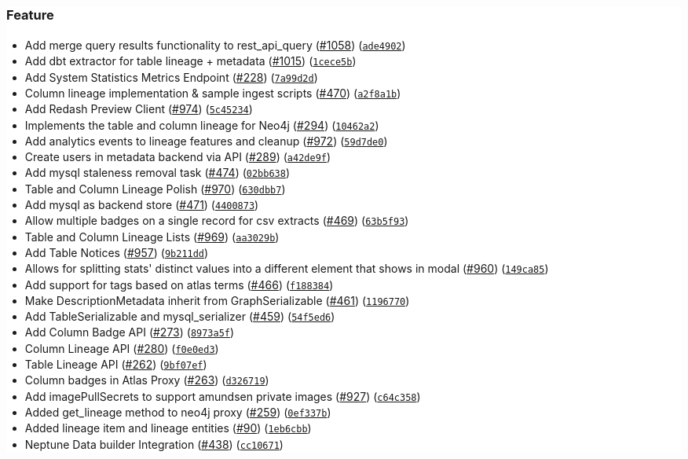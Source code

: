 ### Feature
* Add merge query results functionality to rest_api_query ([#1058](https://github.com/ajbosco/amundsen/issues/1058)) ([`ade4902`](https://github.com/ajbosco/amundsen/commit/ade49021c0ea8a9ff8fa150e89754eb7718db038))
* Add dbt extractor for table lineage + metadata ([#1015](https://github.com/ajbosco/amundsen/issues/1015)) ([`1cece5b`](https://github.com/ajbosco/amundsen/commit/1cece5b4461c8623414ccfb635e495e794a55988))
* Add System Statistics Metrics Endpoint ([#228](https://github.com/ajbosco/amundsen/issues/228)) ([`7a99d2d`](https://github.com/ajbosco/amundsen/commit/7a99d2d47607f79cd47f540b3f316164ffbee249))
* Column lineage implementation & sample ingest scripts ([#470](https://github.com/ajbosco/amundsen/issues/470)) ([`a2f8a1b`](https://github.com/ajbosco/amundsen/commit/a2f8a1bf0850d9f7dd4cedc3b69caa60d3a1096b))
* Add Redash Preview Client ([#974](https://github.com/ajbosco/amundsen/issues/974)) ([`5c45234`](https://github.com/ajbosco/amundsen/commit/5c4523474a7b7f31aeac9bbb372a5908cdae253f))
* Implements the table and column lineage for Neo4j ([#294](https://github.com/ajbosco/amundsen/issues/294)) ([`10462a2`](https://github.com/ajbosco/amundsen/commit/10462a25b2bbd99e399588e94e91b41e2f8412bd))
* Add analytics events to lineage features and cleanup ([#972](https://github.com/ajbosco/amundsen/issues/972)) ([`59d7de0`](https://github.com/ajbosco/amundsen/commit/59d7de0b08349eb02ee94b7332c3f46a5c404bc8))
* Create users in metadata backend via API ([#289](https://github.com/ajbosco/amundsen/issues/289)) ([`a42de9f`](https://github.com/ajbosco/amundsen/commit/a42de9f016389d85d294a7698360f7c10da9c93d))
* Add mysql staleness removal task ([#474](https://github.com/ajbosco/amundsen/issues/474)) ([`02bb638`](https://github.com/ajbosco/amundsen/commit/02bb6384b5ee481a17b50cf597274282e2566831))
* Table and Column Lineage Polish ([#970](https://github.com/ajbosco/amundsen/issues/970)) ([`630dbb7`](https://github.com/ajbosco/amundsen/commit/630dbb79d4aead5769de54e59c15ffe6ae086dcd))
* Add mysql as backend store ([#471](https://github.com/ajbosco/amundsen/issues/471)) ([`4400873`](https://github.com/ajbosco/amundsen/commit/44008730475cbb5ca0ec7eb24d34522235f4ecc4))
* Allow multiple badges on a single record for csv extracts ([#469](https://github.com/ajbosco/amundsen/issues/469)) ([`63b5f93`](https://github.com/ajbosco/amundsen/commit/63b5f9308b4efc3226c07c79aad04b76912d2d04))
* Table and Column Lineage Lists ([#969](https://github.com/ajbosco/amundsen/issues/969)) ([`aa3029b`](https://github.com/ajbosco/amundsen/commit/aa3029b25642869d10c713831b0e5011dfea7cf0))
* Add Table Notices ([#957](https://github.com/ajbosco/amundsen/issues/957)) ([`9b211dd`](https://github.com/ajbosco/amundsen/commit/9b211dd66ef1d474112ea9c23b197de2b3148164))
* Allows for splitting stats' distinct values into a different element that shows in modal ([#960](https://github.com/ajbosco/amundsen/issues/960)) ([`149ca85`](https://github.com/ajbosco/amundsen/commit/149ca85069d5dc09d2943381c3e622f2045f528f))
* Add support for tags based on atlas terms ([#466](https://github.com/ajbosco/amundsen/issues/466)) ([`f188384`](https://github.com/ajbosco/amundsen/commit/f188384cda9a0874c976738cf5ab3c69607f050c))
* Make DescriptionMetadata inherit from GraphSerializable ([#461](https://github.com/ajbosco/amundsen/issues/461)) ([`1196770`](https://github.com/ajbosco/amundsen/commit/11967705d0c999cfbad3ea3162be6cfd7c96ef06))
* Add TableSerializable and mysql_serializer ([#459](https://github.com/ajbosco/amundsen/issues/459)) ([`54f5ed6`](https://github.com/ajbosco/amundsen/commit/54f5ed6bb4dbcb0ed59182e485bd109374d549a9))
* Add Column Badge API ([#273](https://github.com/ajbosco/amundsen/issues/273)) ([`8973a5f`](https://github.com/ajbosco/amundsen/commit/8973a5fe8aaa02ff2a369572880d64478fa388ca))
* Column Lineage API ([#280](https://github.com/ajbosco/amundsen/issues/280)) ([`f0e0ed3`](https://github.com/ajbosco/amundsen/commit/f0e0ed30d244b63f663ec903f4112957d6bd0c21))
* Table Lineage API ([#262](https://github.com/ajbosco/amundsen/issues/262)) ([`9bf07ef`](https://github.com/ajbosco/amundsen/commit/9bf07efd9228c8607cbfb1fbe294dfb3e3a7f479))
* Column badges in Atlas Proxy ([#263](https://github.com/ajbosco/amundsen/issues/263)) ([`d326719`](https://github.com/ajbosco/amundsen/commit/d32671933a3d8a1913ae11c9f11efe50bf5a983f))
* Add imagePullSecrets to support amundsen private images ([#927](https://github.com/ajbosco/amundsen/issues/927)) ([`c64c358`](https://github.com/ajbosco/amundsen/commit/c64c358ed46ae3b6262408837dcb27d7940bee49))
* Added get_lineage method to neo4j proxy ([#259](https://github.com/ajbosco/amundsen/issues/259)) ([`0ef337b`](https://github.com/ajbosco/amundsen/commit/0ef337bbd78b633744b457d129b5fc878a7faefb))
* Added lineage item and lineage entities ([#90](https://github.com/ajbosco/amundsen/issues/90)) ([`1eb6cbb`](https://github.com/ajbosco/amundsen/commit/1eb6cbb8eb0f06b9d596da62146d73d40339ecc4))
* Neptune Data builder Integration ([#438](https://github.com/ajbosco/amundsen/issues/438)) ([`cc10671`](https://github.com/ajbosco/amundsen/commit/cc106719d9713c092f875ca838046643201233f2))